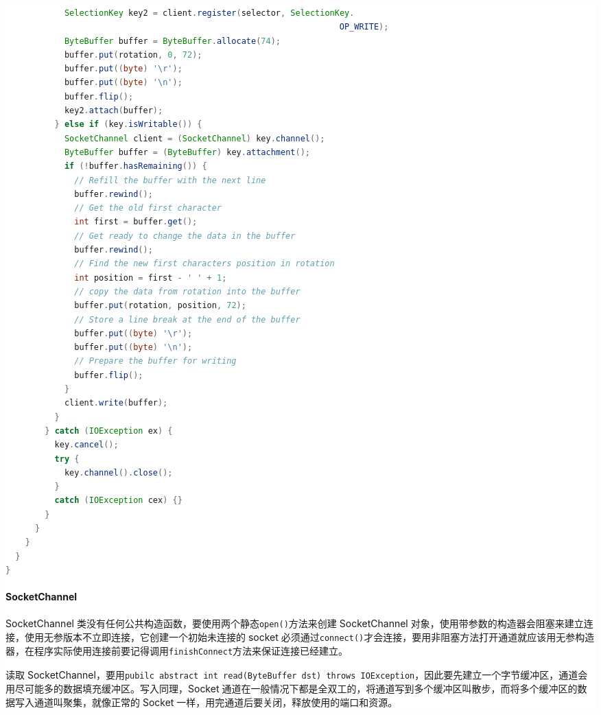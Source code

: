 ```java
            SelectionKey key2 = client.register(selector, SelectionKey.
                                                                    OP_WRITE);
            ByteBuffer buffer = ByteBuffer.allocate(74);
            buffer.put(rotation, 0, 72);
            buffer.put((byte) '\r');
            buffer.put((byte) '\n');
            buffer.flip();
            key2.attach(buffer);
          } else if (key.isWritable()) {
            SocketChannel client = (SocketChannel) key.channel();
            ByteBuffer buffer = (ByteBuffer) key.attachment();
            if (!buffer.hasRemaining()) {
              // Refill the buffer with the next line
              buffer.rewind();
              // Get the old first character
              int first = buffer.get();
              // Get ready to change the data in the buffer
              buffer.rewind();
              // Find the new first characters position in rotation
              int position = first - ' ' + 1;
              // copy the data from rotation into the buffer
              buffer.put(rotation, position, 72);
              // Store a line break at the end of the buffer
              buffer.put((byte) '\r');
              buffer.put((byte) '\n');
              // Prepare the buffer for writing
              buffer.flip();
            }
            client.write(buffer);
          }
        } catch (IOException ex) {
          key.cancel();
          try {
            key.channel().close();
          }
          catch (IOException cex) {}
        }
      }
    }
  }
}
```

#### SocketChannel

SocketChannel 类没有任何公共构造函数，要使用两个静态`open()`方法来创建 SocketChannel 对象，使用带参数的构造器会阻塞来建立连接，使用无参版本不立即连接，它创建一个初始未连接的 socket 必须通过`connect()`才会连接，要用非阻塞方法打开通道就应该用无参构造器，在程序实际使用连接前要记得调用`finishConnect`方法来保证连接已经建立。

读取 SocketChannel，要用`pubilc abstract int read(ByteBuffer dst) throws IOException`，因此要先建立一个字节缓冲区，通道会用尽可能多的数据填充缓冲区。写入同理，Socket 通道在一般情况下都是全双工的，将通道写到多个缓冲区叫散步，而将多个缓冲区的数据写入通道叫聚集，就像正常的 Socket 一样，用完通道后要关闭，释放使用的端口和资源。
